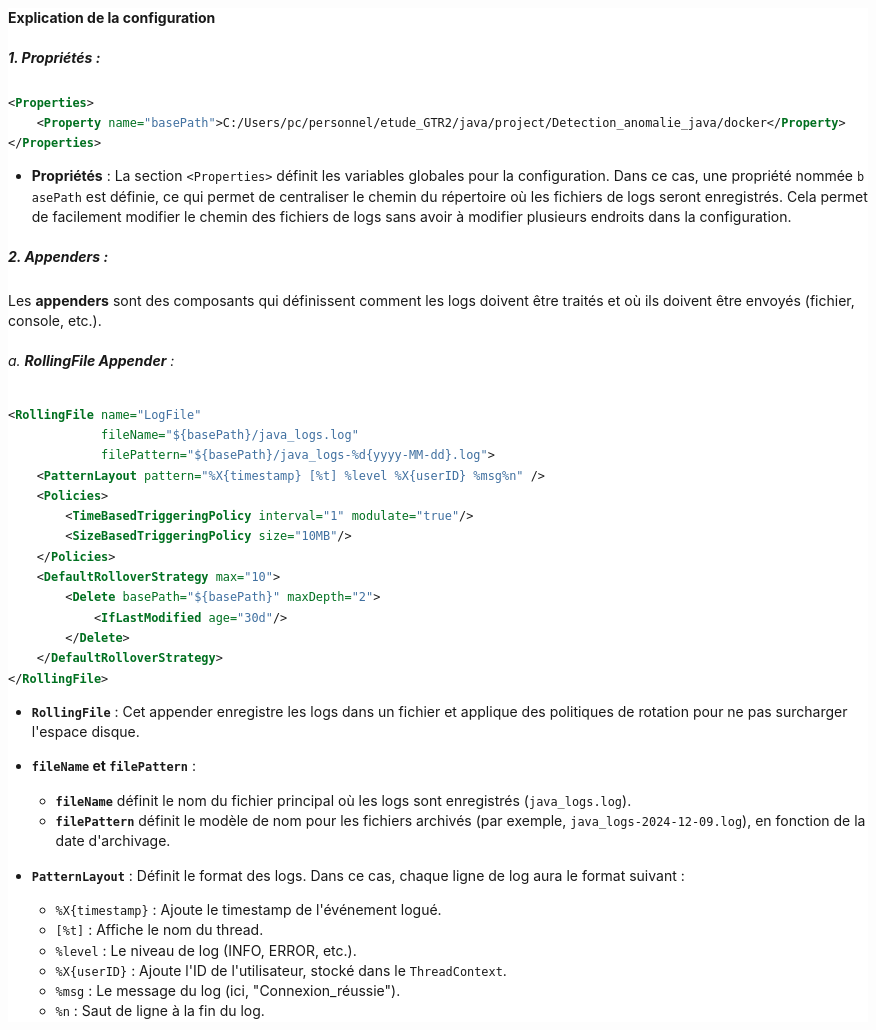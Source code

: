 #### Explication de la configuration

##### 1. **Propriétés :**
```xml
<Properties>
    <Property name="basePath">C:/Users/pc/personnel/etude_GTR2/java/project/Detection_anomalie_java/docker</Property>
</Properties>
```
- **Propriétés** : La section `<Properties>` définit les variables globales pour la configuration. Dans ce cas, une propriété nommée `basePath` est définie, ce qui permet de centraliser le chemin du répertoire où les fichiers de logs seront enregistrés. Cela permet de facilement modifier le chemin des fichiers de logs sans avoir à modifier plusieurs endroits dans la configuration.

##### 2. **Appenders :**
Les **appenders** sont des composants qui définissent comment les logs doivent être traités et où ils doivent être envoyés (fichier, console, etc.).

###### a. **RollingFile Appender** :
```xml
<RollingFile name="LogFile"
             fileName="${basePath}/java_logs.log"
             filePattern="${basePath}/java_logs-%d{yyyy-MM-dd}.log">
    <PatternLayout pattern="%X{timestamp} [%t] %level %X{userID} %msg%n" />
    <Policies>
        <TimeBasedTriggeringPolicy interval="1" modulate="true"/>
        <SizeBasedTriggeringPolicy size="10MB"/>
    </Policies>
    <DefaultRolloverStrategy max="10">
        <Delete basePath="${basePath}" maxDepth="2">
            <IfLastModified age="30d"/>
        </Delete>
    </DefaultRolloverStrategy>
</RollingFile>
```
- **`RollingFile`** : Cet appender enregistre les logs dans un fichier et applique des politiques de rotation pour ne pas surcharger l'espace disque.
  
- **`fileName` et `filePattern`** :
  - **`fileName`** définit le nom du fichier principal où les logs sont enregistrés (`java_logs.log`).
  - **`filePattern`** définit le modèle de nom pour les fichiers archivés (par exemple, `java_logs-2024-12-09.log`), en fonction de la date d'archivage.

- **`PatternLayout`** : Définit le format des logs. Dans ce cas, chaque ligne de log aura le format suivant :
  - `%X{timestamp}` : Ajoute le timestamp de l'événement logué.
  - `[%t]` : Affiche le nom du thread.
  - `%level` : Le niveau de log (INFO, ERROR, etc.).
  - `%X{userID}` : Ajoute l'ID de l'utilisateur, stocké dans le `ThreadContext`.
  - `%msg` : Le message du log (ici, "Connexion_réussie").
  - `%n` : Saut de ligne à la fin du log.
